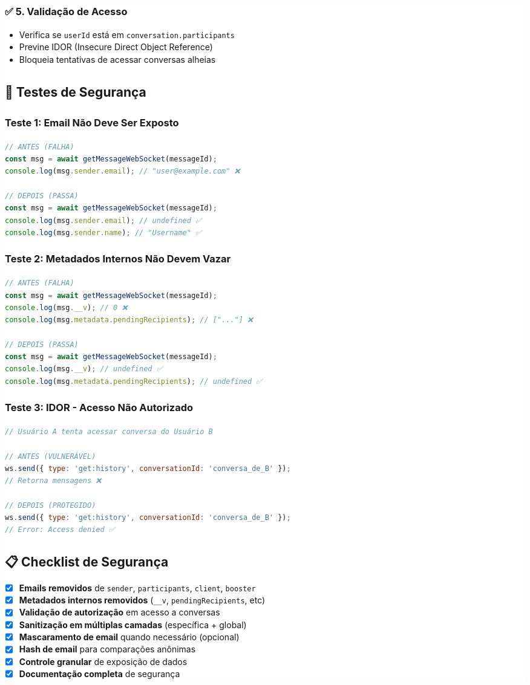 ### ✅ 5. Validação de Acesso
- Verifica se `userId` está em `conversation.participants`
- Previne IDOR (Insecure Direct Object Reference)
- Bloqueia tentativas de acessar conversas alheias

## 🧪 Testes de Segurança

### Teste 1: Email Não Deve Ser Exposto

```javascript
// ANTES (FALHA)
const msg = await getMessageWebSocket(messageId);
console.log(msg.sender.email); // "user@example.com" ❌

// DEPOIS (PASSA)
const msg = await getMessageWebSocket(messageId);
console.log(msg.sender.email); // undefined ✅
console.log(msg.sender.name); // "Username" ✅
```

### Teste 2: Metadados Internos Não Devem Vazar

```javascript
// ANTES (FALHA)
const msg = await getMessageWebSocket(messageId);
console.log(msg.__v); // 0 ❌
console.log(msg.metadata.pendingRecipients); // ["..."] ❌

// DEPOIS (PASSA)
const msg = await getMessageWebSocket(messageId);
console.log(msg.__v); // undefined ✅
console.log(msg.metadata.pendingRecipients); // undefined ✅
```

### Teste 3: IDOR - Acesso Não Autorizado

```javascript
// Usuário A tenta acessar conversa do Usuário B

// ANTES (VULNERÁVEL)
ws.send({ type: 'get:history', conversationId: 'conversa_de_B' });
// Retorna mensagens ❌

// DEPOIS (PROTEGIDO)
ws.send({ type: 'get:history', conversationId: 'conversa_de_B' });
// Error: Access denied ✅
```

## 📋 Checklist de Segurança

- [x] **Emails removidos** de `sender`, `participants`, `client`, `booster`
- [x] **Metadados internos removidos** (`__v`, `pendingRecipients`, etc)
- [x] **Validação de autorização** em acesso a conversas
- [x] **Sanitização em múltiplas camadas** (específica + global)
- [x] **Mascaramento de email** quando necessário (opcional)
- [x] **Hash de email** para comparações anônimas
- [x] **Controle granular** de exposição de dados
- [x] **Documentação completa** de segurança
